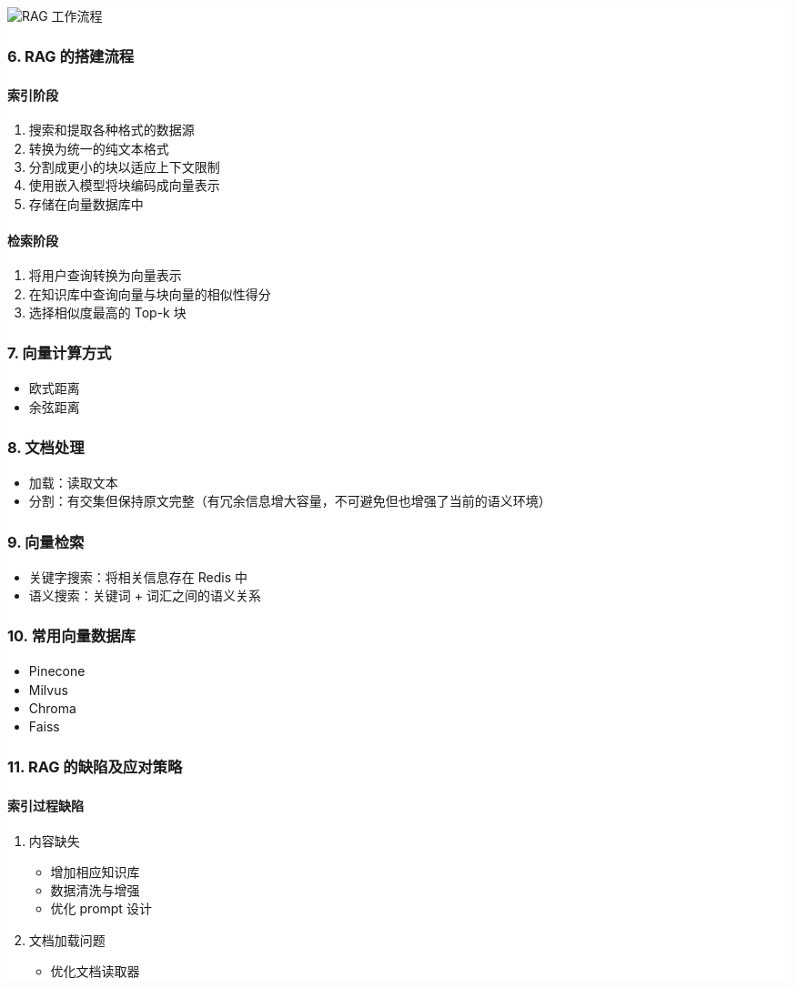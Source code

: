 ![RAG 工作流程](attachment:41b2e593-74cd-4a55-ac08-c0d27b38fd5d:image.png)

### 6. RAG 的搭建流程

#### 索引阶段

1. 搜索和提取各种格式的数据源
2. 转换为统一的纯文本格式
3. 分割成更小的块以适应上下文限制
4. 使用嵌入模型将块编码成向量表示
5. 存储在向量数据库中

#### 检索阶段

1. 将用户查询转换为向量表示
2. 在知识库中查询向量与块向量的相似性得分
3. 选择相似度最高的 Top-k 块

### 7. 向量计算方式

- 欧式距离
- 余弦距离

### 8. 文档处理

- 加载：读取文本
- 分割：有交集但保持原文完整（有冗余信息增大容量，不可避免但也增强了当前的语义环境）

### 9. 向量检索

- 关键字搜索：将相关信息存在 Redis 中
- 语义搜索：关键词 + 词汇之间的语义关系

### 10. 常用向量数据库

- Pinecone
- Milvus
- Chroma
- Faiss

### 11. RAG 的缺陷及应对策略

#### 索引过程缺陷

1. 内容缺失

   - 增加相应知识库
   - 数据清洗与增强
   - 优化 prompt 设计

2. 文档加载问题

   - 优化文档读取器
